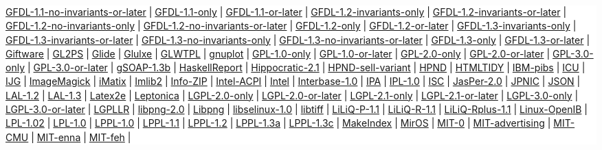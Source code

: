[GFDL-1.1-no-invariants-or-later](http://vocab.fairdatacollective.org/gdmt/GFDL1.1noinvariantsorlater)  |  [GFDL-1.1-only](http://vocab.fairdatacollective.org/gdmt/GFDL1.1only)  |  [GFDL-1.1-or-later](http://vocab.fairdatacollective.org/gdmt/GFDL1.1orlater)  |  [GFDL-1.2-invariants-only](http://vocab.fairdatacollective.org/gdmt/GFDL1.2invariantsonly)  |  [GFDL-1.2-invariants-or-later](http://vocab.fairdatacollective.org/gdmt/GFDL1.2invariantsorlater)  |  [GFDL-1.2-no-invariants-only](http://vocab.fairdatacollective.org/gdmt/GFDL1.2noinvariantsonly)  |  [GFDL-1.2-no-invariants-or-later](http://vocab.fairdatacollective.org/gdmt/GFDL1.2noinvariantsorlater)  |  [GFDL-1.2-only](http://vocab.fairdatacollective.org/gdmt/GFDL1.2only)  |  [GFDL-1.2-or-later](http://vocab.fairdatacollective.org/gdmt/GFDL1.2orlater)  |  [GFDL-1.3-invariants-only](http://vocab.fairdatacollective.org/gdmt/GFDL1.3invariantsonly)  |  [GFDL-1.3-invariants-or-later](http://vocab.fairdatacollective.org/gdmt/GFDL1.3invariantsorlater)  |  [GFDL-1.3-no-invariants-only](http://vocab.fairdatacollective.org/gdmt/GFDL1.3noinvariantsonly)  |  [GFDL-1.3-no-invariants-or-later](http://vocab.fairdatacollective.org/gdmt/GFDL1.3noinvariantsorlater)  |  [GFDL-1.3-only](http://vocab.fairdatacollective.org/gdmt/GFDL1.3only)  |  [GFDL-1.3-or-later](http://vocab.fairdatacollective.org/gdmt/GFDL1.3orlater)  |  [Giftware](http://vocab.fairdatacollective.org/gdmt/Giftware)  |  [GL2PS](http://vocab.fairdatacollective.org/gdmt/GL2PS)  |  [Glide](http://vocab.fairdatacollective.org/gdmt/Glide)  |  [Glulxe](http://vocab.fairdatacollective.org/gdmt/Glulxe)  |  [GLWTPL](http://vocab.fairdatacollective.org/gdmt/GLWTPL)  |  [gnuplot](http://vocab.fairdatacollective.org/gdmt/gnuplot)  |  [GPL-1.0-only](http://vocab.fairdatacollective.org/gdmt/GPL1.0only)  |  [GPL-1.0-or-later](http://vocab.fairdatacollective.org/gdmt/GPL1.0orlater)  |  [GPL-2.0-only](http://vocab.fairdatacollective.org/gdmt/GPL2.0only)  |  [GPL-2.0-or-later](http://vocab.fairdatacollective.org/gdmt/GPL2.0orlater)  |  [GPL-3.0-only](http://vocab.fairdatacollective.org/gdmt/GPL3.0only)  |  [GPL-3.0-or-later](http://vocab.fairdatacollective.org/gdmt/GPL3.0orlater)  |  [gSOAP-1.3b](http://vocab.fairdatacollective.org/gdmt/gSOAP1.3b)  |  [HaskellReport](http://vocab.fairdatacollective.org/gdmt/HaskellReport)  |  [Hippocratic-2.1](http://vocab.fairdatacollective.org/gdmt/Hippocratic2.1)  |  [HPND-sell-variant](http://vocab.fairdatacollective.org/gdmt/HPNDsellvariant)  |  [HPND](http://vocab.fairdatacollective.org/gdmt/HPND)  |  [HTMLTIDY](http://vocab.fairdatacollective.org/gdmt/HTMLTIDY)  |  [IBM-pibs](http://vocab.fairdatacollective.org/gdmt/IBMpibs)  |  [ICU](http://vocab.fairdatacollective.org/gdmt/ICU)  |  [IJG](http://vocab.fairdatacollective.org/gdmt/IJG)  |  [ImageMagick](http://vocab.fairdatacollective.org/gdmt/ImageMagick)  |  [iMatix](http://vocab.fairdatacollective.org/gdmt/iMatix)  |  [Imlib2](http://vocab.fairdatacollective.org/gdmt/Imlib2)  |  [Info-ZIP](http://vocab.fairdatacollective.org/gdmt/InfoZIP)  |  [Intel-ACPI](http://vocab.fairdatacollective.org/gdmt/IntelACPI)  |  [Intel](http://vocab.fairdatacollective.org/gdmt/Intel)  |  [Interbase-1.0](http://vocab.fairdatacollective.org/gdmt/Interbase1.0)  |  [IPA](http://vocab.fairdatacollective.org/gdmt/IPA)  |  [IPL-1.0](http://vocab.fairdatacollective.org/gdmt/IPL1.0)  |  [ISC](http://vocab.fairdatacollective.org/gdmt/ISC)  |  [JasPer-2.0](http://vocab.fairdatacollective.org/gdmt/JasPer2.0)  |  [JPNIC](http://vocab.fairdatacollective.org/gdmt/JPNIC)  |  [JSON](http://vocab.fairdatacollective.org/gdmt/JSON)  |  [LAL-1.2](http://vocab.fairdatacollective.org/gdmt/LAL1.2)  |  [LAL-1.3](http://vocab.fairdatacollective.org/gdmt/LAL1.3)  |  [Latex2e](http://vocab.fairdatacollective.org/gdmt/Latex2e)  |  [Leptonica](http://vocab.fairdatacollective.org/gdmt/Leptonica)  |  [LGPL-2.0-only](http://vocab.fairdatacollective.org/gdmt/LGPL2.0only)  |  [LGPL-2.0-or-later](http://vocab.fairdatacollective.org/gdmt/LGPL2.0orlater)  |  [LGPL-2.1-only](http://vocab.fairdatacollective.org/gdmt/LGPL2.1only)  |  [LGPL-2.1-or-later](http://vocab.fairdatacollective.org/gdmt/LGPL2.1orlater)  |  [LGPL-3.0-only](http://vocab.fairdatacollective.org/gdmt/LGPL3.0only)  |  [LGPL-3.0-or-later](http://vocab.fairdatacollective.org/gdmt/LGPL3.0orlater)  |  [LGPLLR](http://vocab.fairdatacollective.org/gdmt/LGPLLR)  |  [libpng-2.0](http://vocab.fairdatacollective.org/gdmt/libpng2.0)  |  [Libpng](http://vocab.fairdatacollective.org/gdmt/Libpng)  |  [libselinux-1.0](http://vocab.fairdatacollective.org/gdmt/libselinux1.0)  |  [libtiff](http://vocab.fairdatacollective.org/gdmt/libtiff)  |  [LiLiQ-P-1.1](http://vocab.fairdatacollective.org/gdmt/LiLiQP1.1)  |  [LiLiQ-R-1.1](http://vocab.fairdatacollective.org/gdmt/LiLiQR1.1)  |  [LiLiQ-Rplus-1.1](http://vocab.fairdatacollective.org/gdmt/LiLiQRplus1.1)  |  [Linux-OpenIB](http://vocab.fairdatacollective.org/gdmt/LinuxOpenIB)  |  [LPL-1.02](http://vocab.fairdatacollective.org/gdmt/LPL1.02)  |  [LPL-1.0](http://vocab.fairdatacollective.org/gdmt/LPL1.0)  |  [LPPL-1.0](http://vocab.fairdatacollective.org/gdmt/LPPL1.0)  |  [LPPL-1.1](http://vocab.fairdatacollective.org/gdmt/LPPL1.1)  |  [LPPL-1.2](http://vocab.fairdatacollective.org/gdmt/LPPL1.2)  |  [LPPL-1.3a](http://vocab.fairdatacollective.org/gdmt/LPPL1.3a)  |  [LPPL-1.3c](http://vocab.fairdatacollective.org/gdmt/LPPL1.3c)  |  [MakeIndex](http://vocab.fairdatacollective.org/gdmt/MakeIndex)  |  [MirOS](http://vocab.fairdatacollective.org/gdmt/MirOS)  |  [MIT-0](http://vocab.fairdatacollective.org/gdmt/MIT0)  |  [MIT-advertising](http://vocab.fairdatacollective.org/gdmt/MITadvertising)  |  [MIT-CMU](http://vocab.fairdatacollective.org/gdmt/MITCMU)  |  [MIT-enna](http://vocab.fairdatacollective.org/gdmt/MITenna)  |  [MIT-feh](http://vocab.fairdatacollective.org/gdmt/MITfeh)  |